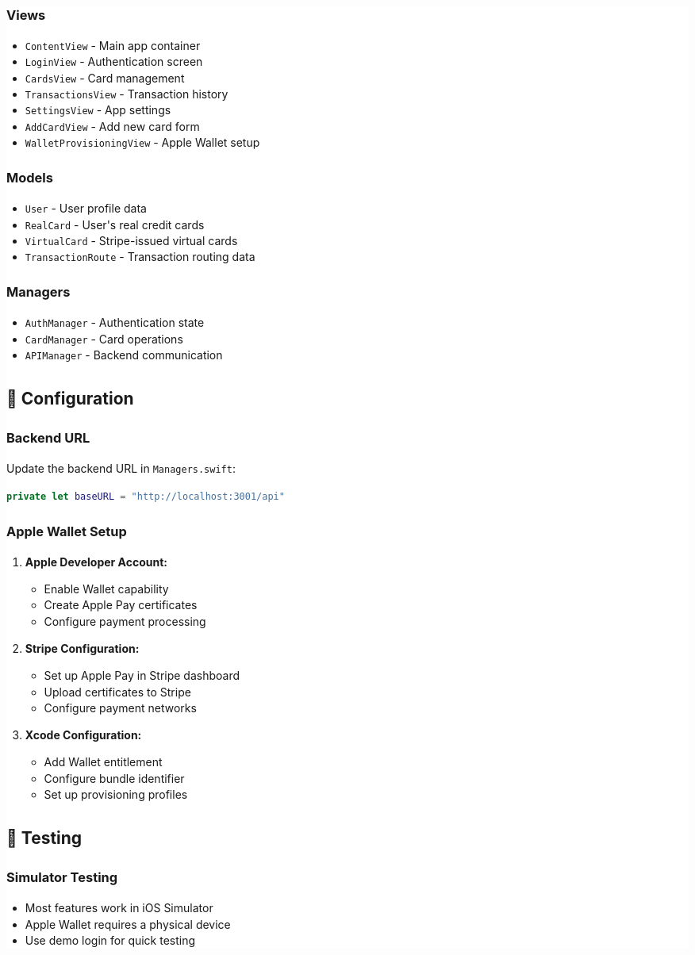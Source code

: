 ### Views
- `ContentView` - Main app container
- `LoginView` - Authentication screen
- `CardsView` - Card management
- `TransactionsView` - Transaction history
- `SettingsView` - App settings
- `AddCardView` - Add new card form
- `WalletProvisioningView` - Apple Wallet setup

### Models
- `User` - User profile data
- `RealCard` - User's real credit cards
- `VirtualCard` - Stripe-issued virtual cards
- `TransactionRoute` - Transaction routing data

### Managers
- `AuthManager` - Authentication state
- `CardManager` - Card operations
- `APIManager` - Backend communication

## 🔧 Configuration

### Backend URL
Update the backend URL in `Managers.swift`:
```swift
private let baseURL = "http://localhost:3001/api"
```

### Apple Wallet Setup
1. **Apple Developer Account:**
   - Enable Wallet capability
   - Create Apple Pay certificates
   - Configure payment processing

2. **Stripe Configuration:**
   - Set up Apple Pay in Stripe dashboard
   - Upload certificates to Stripe
   - Configure payment networks

3. **Xcode Configuration:**
   - Add Wallet entitlement
   - Configure bundle identifier
   - Set up provisioning profiles

## 🧪 Testing

### Simulator Testing
- Most features work in iOS Simulator
- Apple Wallet requires a physical device
- Use demo login for quick testing
